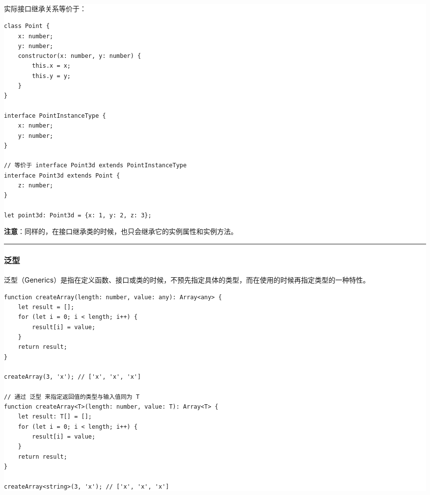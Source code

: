 实际接口继承关系等价于：

```tsx
class Point {
    x: number;
    y: number;
    constructor(x: number, y: number) {
        this.x = x;
        this.y = y;
    }
}

interface PointInstanceType {
    x: number;
    y: number;
}

// 等价于 interface Point3d extends PointInstanceType
interface Point3d extends Point {
    z: number;
}

let point3d: Point3d = {x: 1, y: 2, z: 3};
```

**注意**：同样的，在接口继承类的时候，也只会继承它的实例属性和实例方法。



---

### 泛型

泛型（Generics）是指在定义函数、接口或类的时候，不预先指定具体的类型，而在使用的时候再指定类型的一种特性。

```tsx
function createArray(length: number, value: any): Array<any> {
    let result = [];
    for (let i = 0; i < length; i++) {
        result[i] = value;
    }
    return result;
}

createArray(3, 'x'); // ['x', 'x', 'x']

// 通过 泛型 来指定返回值的类型与输入值同为 T
function createArray<T>(length: number, value: T): Array<T> {
    let result: T[] = [];
    for (let i = 0; i < length; i++) {
        result[i] = value;
    }
    return result;
}

createArray<string>(3, 'x'); // ['x', 'x', 'x']
```
